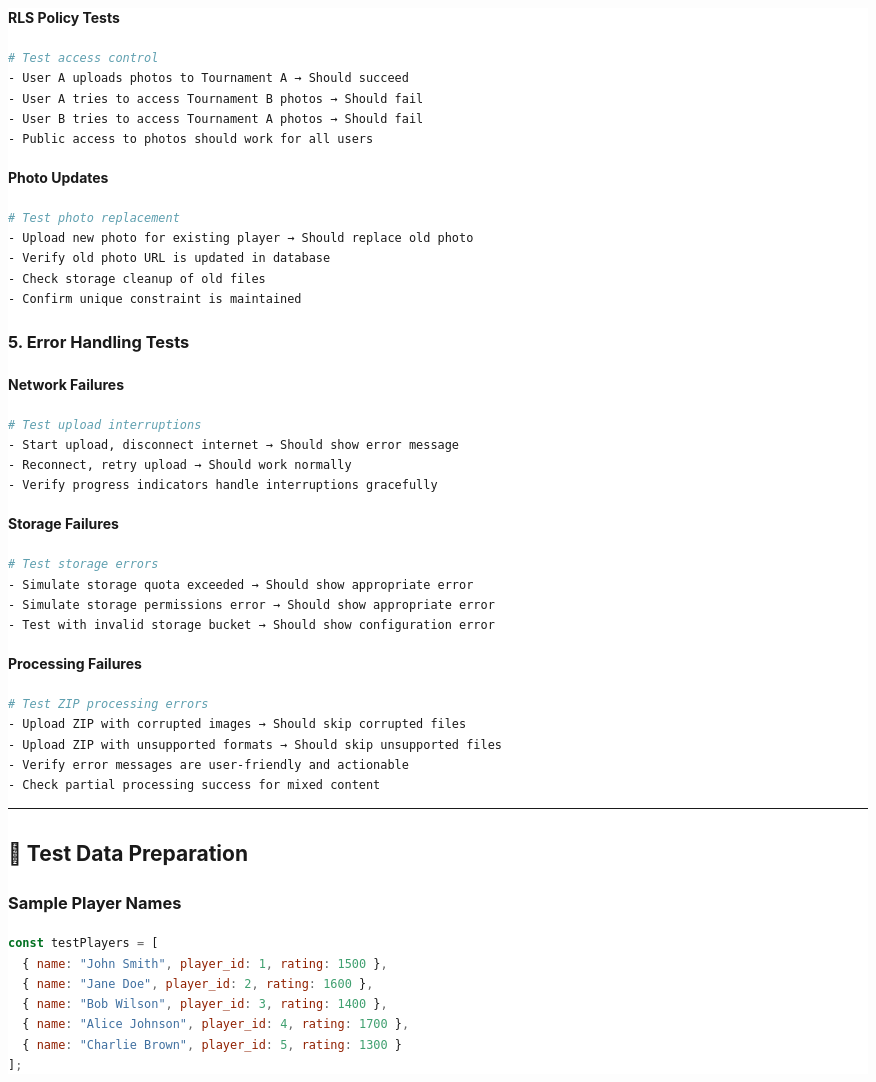 #### **RLS Policy Tests**
```bash
# Test access control
- User A uploads photos to Tournament A → Should succeed
- User A tries to access Tournament B photos → Should fail
- User B tries to access Tournament A photos → Should fail
- Public access to photos should work for all users
```

#### **Photo Updates**
```bash
# Test photo replacement
- Upload new photo for existing player → Should replace old photo
- Verify old photo URL is updated in database
- Check storage cleanup of old files
- Confirm unique constraint is maintained
```

### **5. Error Handling Tests**

#### **Network Failures**
```bash
# Test upload interruptions
- Start upload, disconnect internet → Should show error message
- Reconnect, retry upload → Should work normally
- Verify progress indicators handle interruptions gracefully
```

#### **Storage Failures**
```bash
# Test storage errors
- Simulate storage quota exceeded → Should show appropriate error
- Simulate storage permissions error → Should show appropriate error
- Test with invalid storage bucket → Should show configuration error
```

#### **Processing Failures**
```bash
# Test ZIP processing errors
- Upload ZIP with corrupted images → Should skip corrupted files
- Upload ZIP with unsupported formats → Should skip unsupported files
- Verify error messages are user-friendly and actionable
- Check partial processing success for mixed content
```

---

## 🔧 **Test Data Preparation**

### **Sample Player Names**
```javascript
const testPlayers = [
  { name: "John Smith", player_id: 1, rating: 1500 },
  { name: "Jane Doe", player_id: 2, rating: 1600 },
  { name: "Bob Wilson", player_id: 3, rating: 1400 },
  { name: "Alice Johnson", player_id: 4, rating: 1700 },
  { name: "Charlie Brown", player_id: 5, rating: 1300 }
];
```
